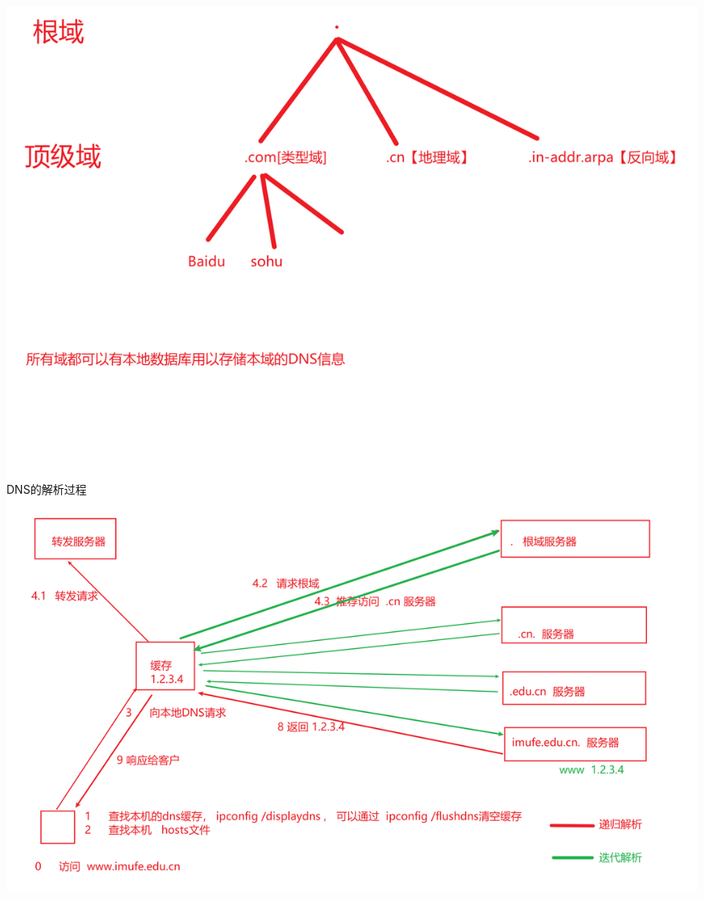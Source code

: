 ![image-20230901140623028](image-20230901140623028.png)



DNS的解析过程

![image-20230901142036290](image-20230901142036290.png)
